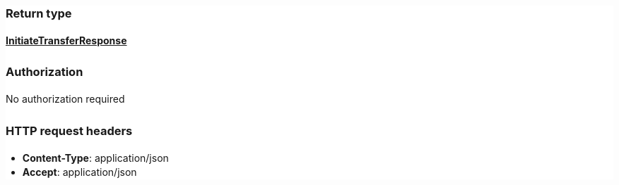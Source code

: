 ### Return type

[**InitiateTransferResponse**](InitiateTransferResponse.md)

### Authorization

No authorization required

### HTTP request headers

 - **Content-Type**: application/json
 - **Accept**: application/json

